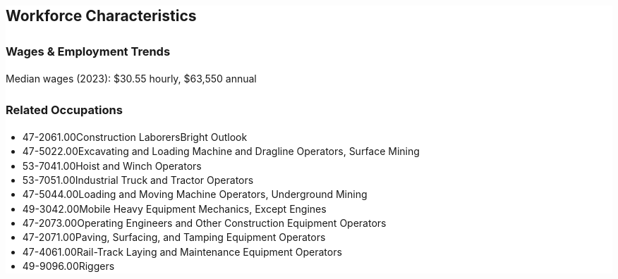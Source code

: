 ## Workforce Characteristics
### Wages & Employment Trends
Median wages (2023): $30.55 hourly, $63,550 annual

### Related Occupations
- 47-2061.00Construction LaborersBright Outlook
- 47-5022.00Excavating and Loading Machine and Dragline Operators, Surface Mining
- 53-7041.00Hoist and Winch Operators
- 53-7051.00Industrial Truck and Tractor Operators
- 47-5044.00Loading and Moving Machine Operators, Underground Mining
- 49-3042.00Mobile Heavy Equipment Mechanics, Except Engines
- 47-2073.00Operating Engineers and Other Construction Equipment Operators
- 47-2071.00Paving, Surfacing, and Tamping Equipment Operators
- 47-4061.00Rail-Track Laying and Maintenance Equipment Operators
- 49-9096.00Riggers